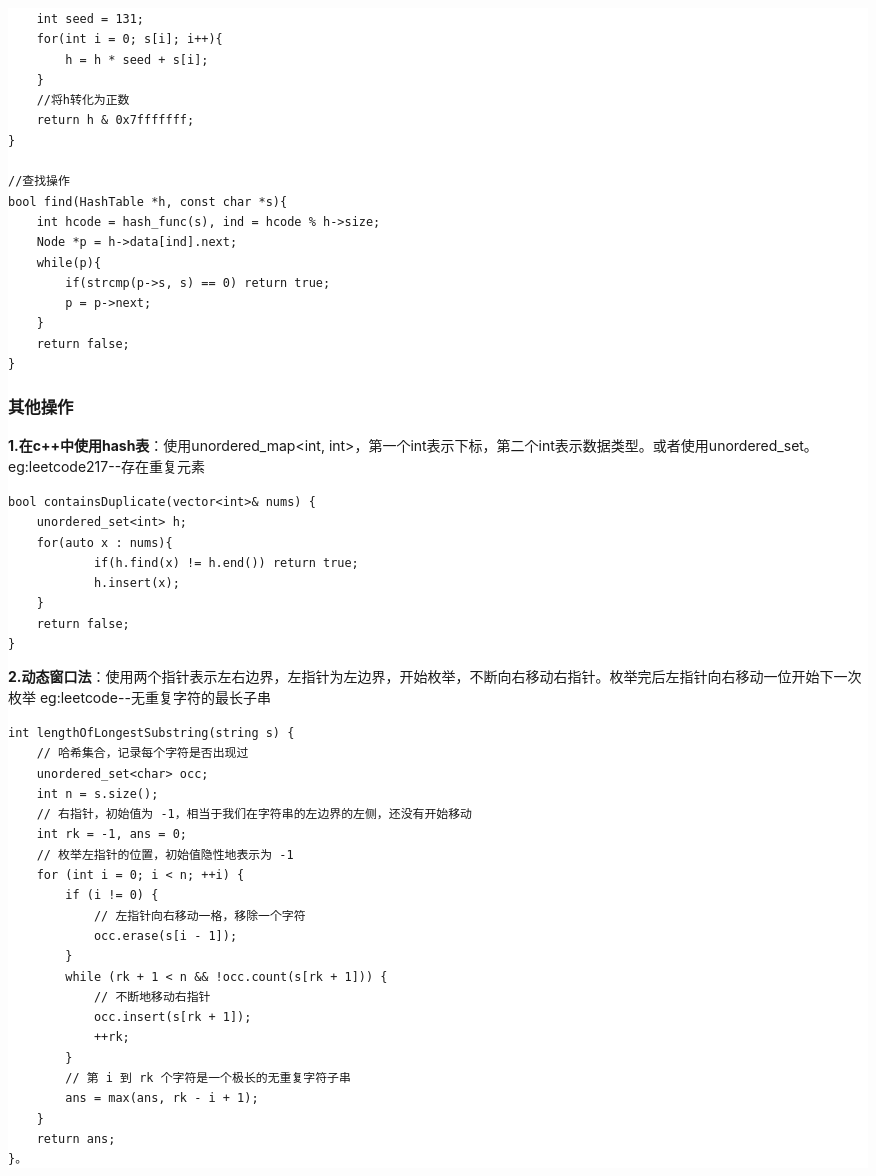 ```
    int seed = 131;
    for(int i = 0; s[i]; i++){
        h = h * seed + s[i];
    }
    //将h转化为正数
    return h & 0x7fffffff;
}

//查找操作
bool find(HashTable *h, const char *s){
    int hcode = hash_func(s), ind = hcode % h->size;
    Node *p = h->data[ind].next;
    while(p){
        if(strcmp(p->s, s) == 0) return true;
        p = p->next;
    }
    return false;
}
```
### 其他操作
**1.在c++中使用hash表**：使用unordered_map<int, int>，第一个int表示下标，第二个int表示数据类型。或者使用unordered_set。
eg:leetcode217--存在重复元素
```
bool containsDuplicate(vector<int>& nums) {
    unordered_set<int> h;
    for(auto x : nums){
            if(h.find(x) != h.end()) return true;
            h.insert(x);
    }
    return false;
}
```

**2.动态窗口法**：使用两个指针表示左右边界，左指针为左边界，开始枚举，不断向右移动右指针。枚举完后左指针向右移动一位开始下一次枚举
eg:leetcode--无重复字符的最长子串
```
int lengthOfLongestSubstring(string s) {
    // 哈希集合，记录每个字符是否出现过
    unordered_set<char> occ;
    int n = s.size();
    // 右指针，初始值为 -1，相当于我们在字符串的左边界的左侧，还没有开始移动
    int rk = -1, ans = 0;
    // 枚举左指针的位置，初始值隐性地表示为 -1
    for (int i = 0; i < n; ++i) {
        if (i != 0) {
            // 左指针向右移动一格，移除一个字符
            occ.erase(s[i - 1]);
        }
        while (rk + 1 < n && !occ.count(s[rk + 1])) {
            // 不断地移动右指针
            occ.insert(s[rk + 1]);
            ++rk;
        }
        // 第 i 到 rk 个字符是一个极长的无重复字符子串
        ans = max(ans, rk - i + 1);
    }
    return ans;
}。
```